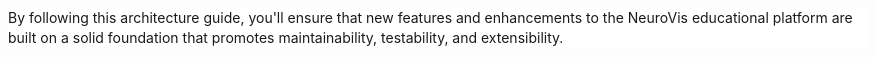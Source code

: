 
By following this architecture guide, you'll ensure that new features and enhancements to the NeuroVis educational platform are built on a solid foundation that promotes maintainability, testability, and extensibility.